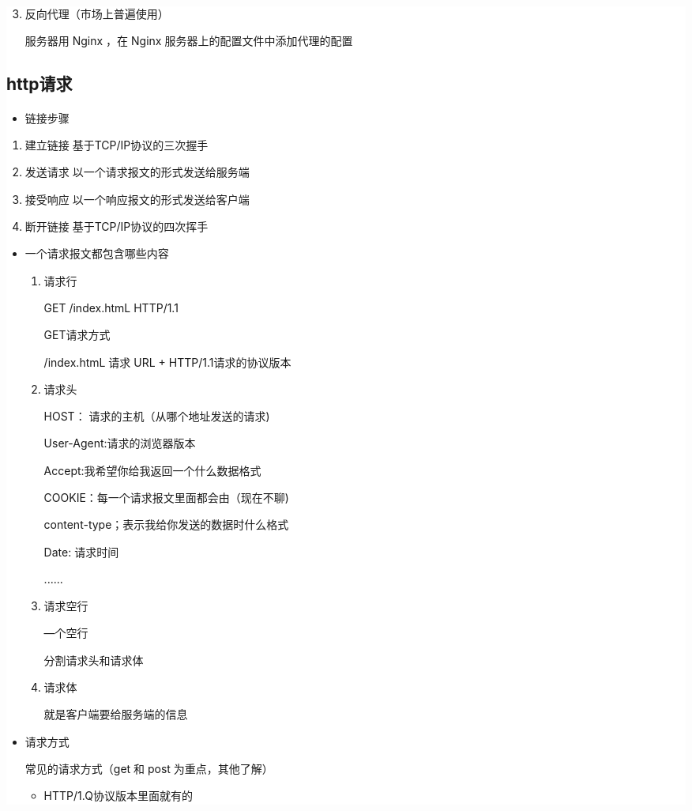   3. 反向代理（市场上普遍使用）
  
     服务器用 Nginx ，在 Nginx 服务器上的配置文件中添加代理的配置

## http请求

+ 链接步骤

1.  建立链接
    基于TCP/IP协议的三次握手

2. 发送请求
    以一个请求报文的形式发送给服务端

3. 接受响应
    以一个响应报文的形式发送给客户端

4. 断开链接
    基于TCP/IP协议的四次挥手

  

+ 一个请求报文都包含哪些内容

  1. 请求行

     GET /index.htmL HTTP/1.1

     GET请求方式

     /index.htmL 请求 URL + HTTP/1.1请求的协议版本

  2. 请求头

     HOST： 请求的主机（从哪个地址发送的请求)

     User-Agent:请求的浏览器版本

     Accept:我希望你给我返回一个什么数据格式

     COOKIE：每一个请求报文里面都会由（现在不聊)

     content-type；表示我给你发送的数据时什么格式

     Date:	请求时间

     ...... 

  3. 请求空行 

     —个空行

     分割请求头和请求体

  4. 请求体

     就是客户端要给服务端的信息

+ 请求方式

  常见的请求方式（get 和 post 为重点，其他了解）

  + HTTP/1.Q协议版本里面就有的
